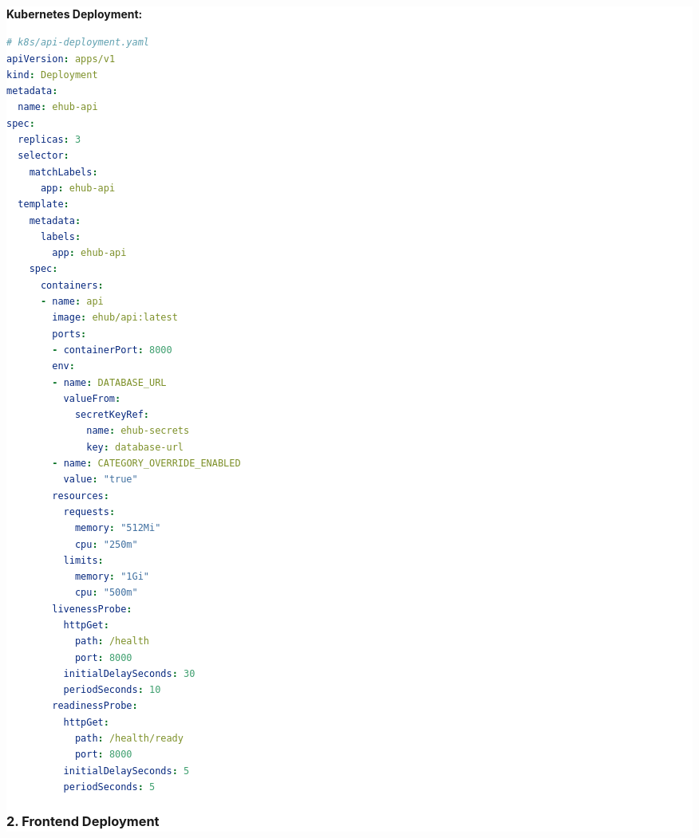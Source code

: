 **Kubernetes Deployment:**
```yaml
# k8s/api-deployment.yaml
apiVersion: apps/v1
kind: Deployment
metadata:
  name: ehub-api
spec:
  replicas: 3
  selector:
    matchLabels:
      app: ehub-api
  template:
    metadata:
      labels:
        app: ehub-api
    spec:
      containers:
      - name: api
        image: ehub/api:latest
        ports:
        - containerPort: 8000
        env:
        - name: DATABASE_URL
          valueFrom:
            secretKeyRef:
              name: ehub-secrets
              key: database-url
        - name: CATEGORY_OVERRIDE_ENABLED
          value: "true"
        resources:
          requests:
            memory: "512Mi"
            cpu: "250m"
          limits:
            memory: "1Gi"
            cpu: "500m"
        livenessProbe:
          httpGet:
            path: /health
            port: 8000
          initialDelaySeconds: 30
          periodSeconds: 10
        readinessProbe:
          httpGet:
            path: /health/ready
            port: 8000
          initialDelaySeconds: 5
          periodSeconds: 5
```

### 2. Frontend Deployment
